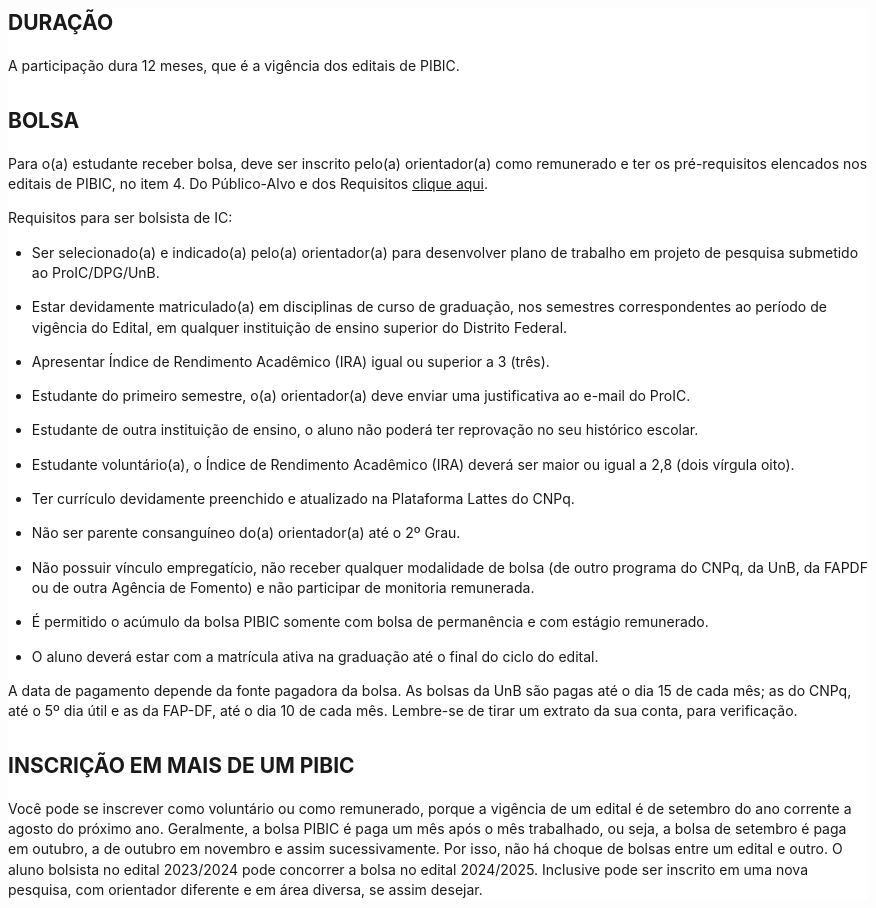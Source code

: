 ## DURAÇÃO
A participação dura 12 meses, que é a vigência dos editais de PIBIC.

## BOLSA
Para o(a) estudante receber bolsa, deve ser inscrito pelo(a) orientador(a) como remunerado e ter os pré-requisitos elencados nos editais de PIBIC, no item 4. Do Público-Alvo e dos Requisitos [clique aqui](https://proic.unb.br/index.php?option=com_content&view=article&id=598&Itemid=333).
 

Requisitos para ser bolsista de IC:
 

- Ser selecionado(a) e indicado(a) pelo(a) orientador(a) para desenvolver plano de trabalho em projeto de pesquisa submetido ao ProIC/DPG/UnB.
 

- Estar devidamente matriculado(a) em disciplinas de curso de graduação, nos semestres correspondentes ao período de vigência do Edital, em qualquer instituição de ensino superior do Distrito Federal.
 

- Apresentar Índice de Rendimento Acadêmico (IRA) igual ou superior a 3 (três).
 

- Estudante do primeiro semestre, o(a) orientador(a) deve enviar uma justificativa ao e-mail do ProIC.
 

- Estudante de outra instituição de ensino, o aluno não poderá ter reprovação no seu histórico escolar.
 

- Estudante voluntário(a), o Índice de Rendimento Acadêmico (IRA) deverá ser maior ou igual a 2,8 (dois vírgula oito).
 

- Ter currículo devidamente preenchido e atualizado na Plataforma Lattes do CNPq.
 

- Não ser parente consanguíneo do(a) orientador(a) até o 2º Grau.
 

- Não possuir vínculo empregatício, não receber qualquer modalidade de bolsa (de outro programa do CNPq, da UnB, da FAPDF ou de outra Agência de Fomento) e não participar de monitoria remunerada.
 

- É permitido o acúmulo da bolsa PIBIC somente com bolsa de permanência e com estágio remunerado.
 

- O aluno deverá estar com a matrícula ativa na graduação até o final do ciclo do edital.

A data de pagamento depende da fonte pagadora da bolsa. As bolsas da UnB são pagas até o dia 15 de cada mês; as do CNPq, até o 5º dia útil e as da FAP-DF, até o dia 10 de cada mês. Lembre-se de tirar um extrato da sua conta, para verificação.

## INSCRIÇÃO EM MAIS DE UM PIBIC
Você pode se inscrever como voluntário ou como remunerado, porque a vigência de um edital é de setembro do ano corrente a agosto do próximo ano. Geralmente, a bolsa PIBIC é paga um mês após o mês trabalhado, ou seja, a bolsa de setembro é paga em outubro, a de outubro em novembro e assim sucessivamente. Por isso, não há choque de bolsas entre um edital e outro. O aluno bolsista no edital 2023/2024 pode concorrer a bolsa no edital 2024/2025. Inclusive pode ser inscrito em uma nova pesquisa, com orientador diferente e em área diversa, se assim desejar.
